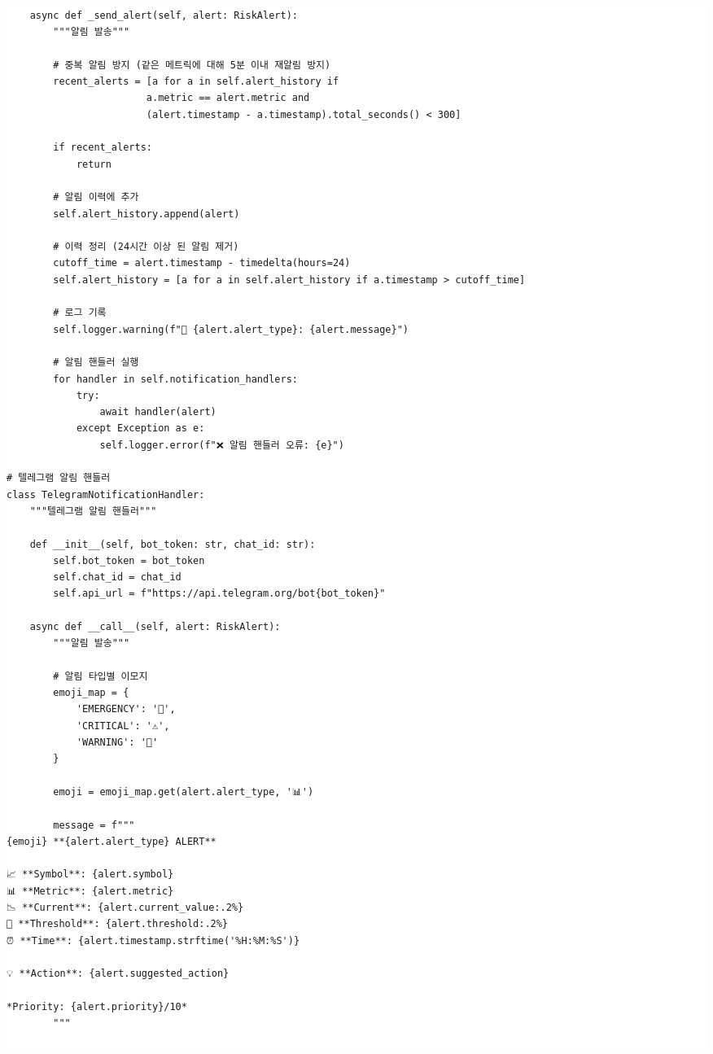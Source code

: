 ```
    async def _send_alert(self, alert: RiskAlert):
        """알림 발송"""
        
        # 중복 알림 방지 (같은 메트릭에 대해 5분 이내 재알림 방지)
        recent_alerts = [a for a in self.alert_history if 
                        a.metric == alert.metric and 
                        (alert.timestamp - a.timestamp).total_seconds() < 300]
        
        if recent_alerts:
            return
        
        # 알림 이력에 추가
        self.alert_history.append(alert)
        
        # 이력 정리 (24시간 이상 된 알림 제거)
        cutoff_time = alert.timestamp - timedelta(hours=24)
        self.alert_history = [a for a in self.alert_history if a.timestamp > cutoff_time]
        
        # 로그 기록
        self.logger.warning(f"🚨 {alert.alert_type}: {alert.message}")
        
        # 알림 핸들러 실행
        for handler in self.notification_handlers:
            try:
                await handler(alert)
            except Exception as e:
                self.logger.error(f"❌ 알림 핸들러 오류: {e}")

# 텔레그램 알림 핸들러
class TelegramNotificationHandler:
    """텔레그램 알림 핸들러"""
    
    def __init__(self, bot_token: str, chat_id: str):
        self.bot_token = bot_token
        self.chat_id = chat_id
        self.api_url = f"https://api.telegram.org/bot{bot_token}"
    
    async def __call__(self, alert: RiskAlert):
        """알림 발송"""
        
        # 알림 타입별 이모지
        emoji_map = {
            'EMERGENCY': '🚨',
            'CRITICAL': '⚠️',
            'WARNING': '💛'
        }
        
        emoji = emoji_map.get(alert.alert_type, '📊')
        
        message = f"""
{emoji} **{alert.alert_type} ALERT**

📈 **Symbol**: {alert.symbol}
📊 **Metric**: {alert.metric}
📉 **Current**: {alert.current_value:.2%} 
🎯 **Threshold**: {alert.threshold:.2%}
⏰ **Time**: {alert.timestamp.strftime('%H:%M:%S')}

💡 **Action**: {alert.suggested_action}

*Priority: {alert.priority}/10*
        """
        
```